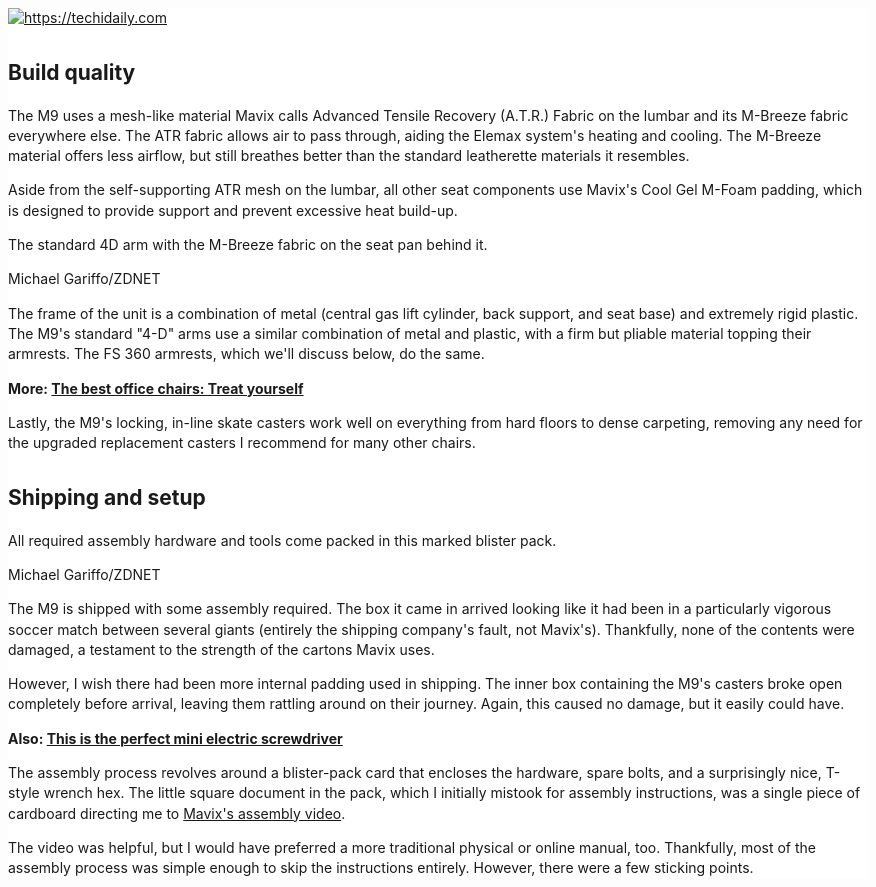 
<a href="https://aligracehair.sjv.io/c/5597632/2036472/19272" target="_top" id="2036472">
  <img src="//a.impactradius-go.com/display-ad/19272-2036472" border="0" alt="https://techidaily.com" width="728" height="90"/>
</a>
<img height="0" width="0" src="https://aligracehair.sjv.io/i/5597632/2036472/19272" style="position:absolute;visibility:hidden;" border="0" />


##  Build quality

The M9 uses a mesh-like material Mavix calls Advanced Tensile Recovery (A.T.R.) Fabric on the lumbar and its M-Breeze fabric everywhere else. The ATR fabric allows air to pass through, aiding the Elemax system's heating and cooling. The M-Breeze material offers less airflow, but still breathes better than the standard leatherette materials it resembles.   
  
 Aside from the self-supporting ATR mesh on the lumbar, all other seat components use Mavix's Cool Gel M-Foam padding, which is designed to provide support and prevent excessive heat build-up. 

The standard 4D arm with the M-Breeze fabric on the seat pan behind it.

Michael Gariffo/ZDNET

The frame of the unit is a combination of metal (central gas lift cylinder, back support, and seat base) and extremely rigid plastic. The M9's standard "4-D" arms use a similar combination of metal and plastic, with a firm but pliable material topping their armrests. The FS 360 armrests, which we'll discuss below, do the same.

**More: [The best office chairs: Treat yourself](https://www.zdnet.com/home-and-office/smart-office/best-office-chair/)**   
  
 Lastly, the M9's locking, in-line skate casters work well on everything from hard floors to dense carpeting, removing any need for the upgraded replacement casters I recommend for many other chairs. 

##  Shipping and setup 

All required assembly hardware and tools come packed in this marked blister pack.

Michael Gariffo/ZDNET

The M9 is shipped with some assembly required. The box it came in arrived looking like it had been in a particularly vigorous soccer match between several giants (entirely the shipping company's fault, not Mavix's). Thankfully, none of the contents were damaged, a testament to the strength of the cartons Mavix uses.   
  
However, I wish there had been more internal padding used in shipping. The inner box containing the M9's casters broke open completely before arrival, leaving them rattling around on their journey. Again, this caused no damage, but it easily could have.

**Also: [This is the perfect mini electric screwdriver](https://www.zdnet.com/home-and-office/this-is-the-perfect-mini-electric-screwdriver/)**  
  
 The assembly process revolves around a blister-pack card that encloses the hardware, spare bolts, and a surprisingly nice, T-style wrench hex. The little square document in the pack, which I initially mistook for assembly instructions, was a single piece of cardboard directing me to [Mavix's assembly video](https://vimeo.com/477224050). 

The video was helpful, but I would have preferred a more traditional physical or online manual, too. Thankfully, most of the assembly process was simple enough to skip the instructions entirely. However, there were a few sticking points.
